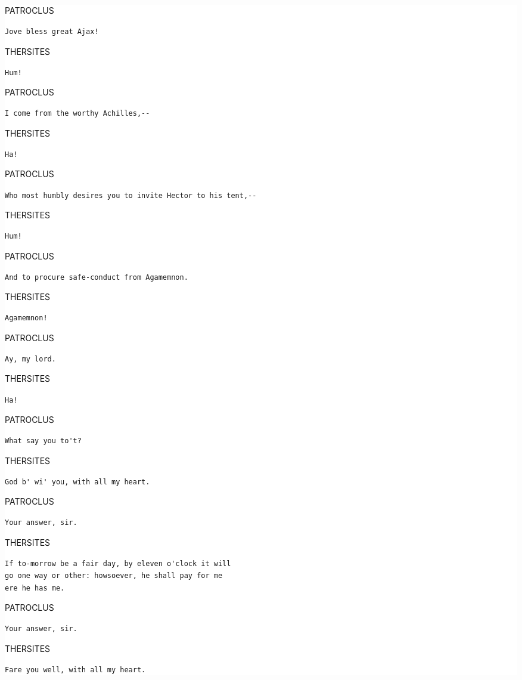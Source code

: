 PATROCLUS

    Jove bless great Ajax!

THERSITES

    Hum!

PATROCLUS

    I come from the worthy Achilles,--

THERSITES

    Ha!

PATROCLUS

    Who most humbly desires you to invite Hector to his tent,--

THERSITES

    Hum!

PATROCLUS

    And to procure safe-conduct from Agamemnon.

THERSITES

    Agamemnon!

PATROCLUS

    Ay, my lord.

THERSITES

    Ha!

PATROCLUS

    What say you to't?

THERSITES

    God b' wi' you, with all my heart.

PATROCLUS

    Your answer, sir.

THERSITES

    If to-morrow be a fair day, by eleven o'clock it will
    go one way or other: howsoever, he shall pay for me
    ere he has me.

PATROCLUS

    Your answer, sir.

THERSITES

    Fare you well, with all my heart.
